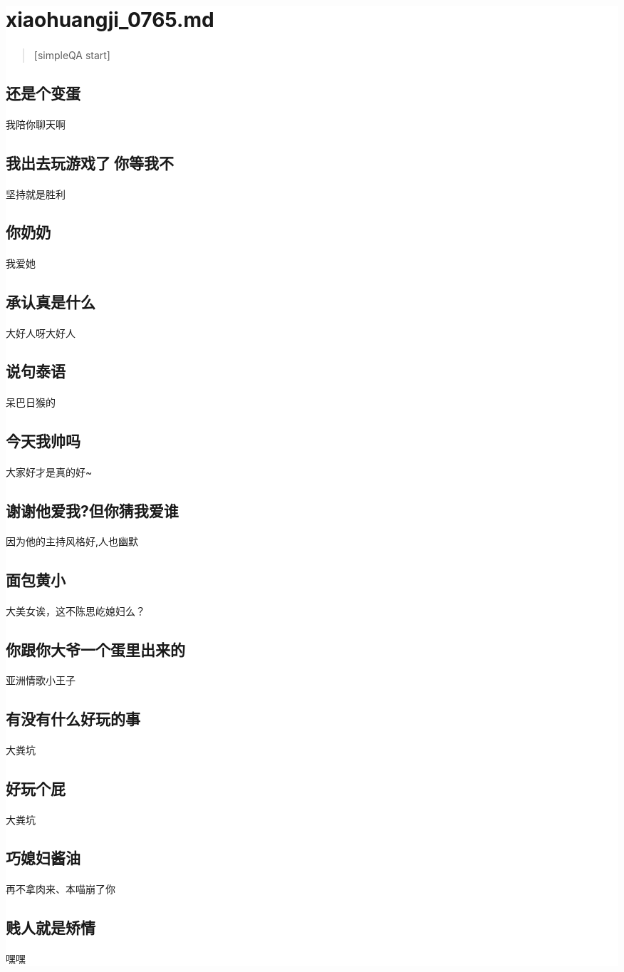 # xiaohuangji_0765.md


> [simpleQA start]

## 还是个变蛋
我陪你聊天啊

## 我出去玩游戏了    你等我不
坚持就是胜利

## 你奶奶
我爱她

## 承认真是什么
大好人呀大好人

## 说句泰语
呆巴日猴的

## 今天我帅吗
大家好才是真的好~

## 谢谢他爱我?但你猜我爱谁
因为他的主持风格好,人也幽默

## 面包黄小
大美女诶，这不陈思屹媳妇么？

## 你跟你大爷一个蛋里出来的
亚洲情歌小王子

## 有没有什么好玩的事
大粪坑

## 好玩个屁
大粪坑

## 巧媳妇酱油
再不拿肉来、本喵崩了你

## 贱人就是矫情
嘿嘿
